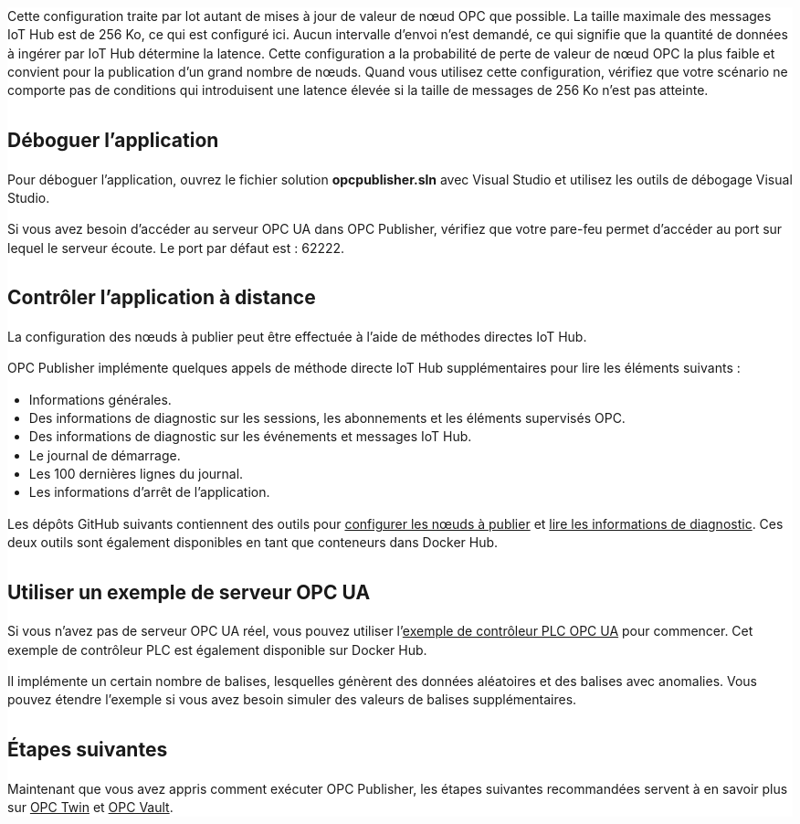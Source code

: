 Cette configuration traite par lot autant de mises à jour de valeur de nœud OPC que possible. La taille maximale des messages IoT Hub est de 256 Ko, ce qui est configuré ici. Aucun intervalle d’envoi n’est demandé, ce qui signifie que la quantité de données à ingérer par IoT Hub détermine la latence. Cette configuration a la probabilité de perte de valeur de nœud OPC la plus faible et convient pour la publication d’un grand nombre de nœuds. Quand vous utilisez cette configuration, vérifiez que votre scénario ne comporte pas de conditions qui introduisent une latence élevée si la taille de messages de 256 Ko n’est pas atteinte.

## <a name="debug-the-application"></a>Déboguer l’application

Pour déboguer l’application, ouvrez le fichier solution **opcpublisher.sln** avec Visual Studio et utilisez les outils de débogage Visual Studio.

Si vous avez besoin d’accéder au serveur OPC UA dans OPC Publisher, vérifiez que votre pare-feu permet d’accéder au port sur lequel le serveur écoute. Le port par défaut est : 62222.

## <a name="control-the-application-remotely"></a>Contrôler l’application à distance

La configuration des nœuds à publier peut être effectuée à l’aide de méthodes directes IoT Hub.

OPC Publisher implémente quelques appels de méthode directe IoT Hub supplémentaires pour lire les éléments suivants :

- Informations générales.
- Des informations de diagnostic sur les sessions, les abonnements et les éléments supervisés OPC.
- Des informations de diagnostic sur les événements et messages IoT Hub.
- Le journal de démarrage.
- Les 100 dernières lignes du journal.
- Les informations d’arrêt de l’application.

Les dépôts GitHub suivants contiennent des outils pour [configurer les nœuds à publier](https://github.com/Azure-Samples/iot-edge-opc-publisher-nodeconfiguration) et [lire les informations de diagnostic](https://github.com/Azure-Samples/iot-edge-opc-publisher-diagnostics). Ces deux outils sont également disponibles en tant que conteneurs dans Docker Hub.

## <a name="use-a-sample-opc-ua-server"></a>Utiliser un exemple de serveur OPC UA

Si vous n’avez pas de serveur OPC UA réel, vous pouvez utiliser l’[exemple de contrôleur PLC OPC UA](https://github.com/Azure-Samples/iot-edge-opc-plc) pour commencer. Cet exemple de contrôleur PLC est également disponible sur Docker Hub.

Il implémente un certain nombre de balises, lesquelles génèrent des données aléatoires et des balises avec anomalies. Vous pouvez étendre l’exemple si vous avez besoin simuler des valeurs de balises supplémentaires.

## <a name="next-steps"></a>Étapes suivantes

Maintenant que vous avez appris comment exécuter OPC Publisher, les étapes suivantes recommandées servent à en savoir plus sur [OPC Twin](overview-opc-twin.md) et [OPC Vault](overview-opc-vault.md).